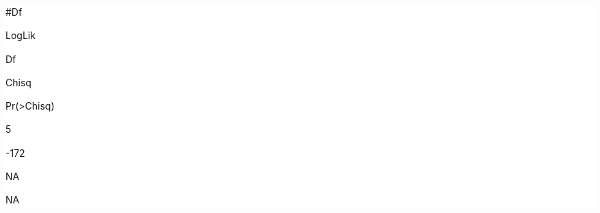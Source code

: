 <thead>

<tr>

<th style="text-align:right;">

\#Df

</th>

<th style="text-align:right;">

LogLik

</th>

<th style="text-align:right;">

Df

</th>

<th style="text-align:right;">

Chisq

</th>

<th style="text-align:right;">

Pr(\>Chisq)

</th>

</tr>

</thead>

<tbody>

<tr>

<td style="text-align:right;">

5

</td>

<td style="text-align:right;">

\-172

</td>

<td style="text-align:right;">

NA

</td>

<td style="text-align:right;">

NA

</td>
